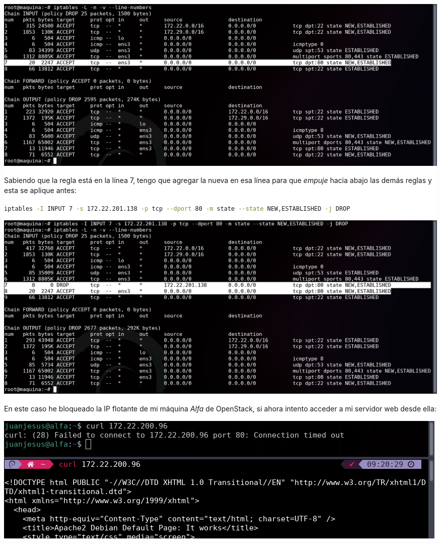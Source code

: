 ![14](img/14.png)

Sabiendo que la regla está en la línea 7, tengo que agregar la nueva en esa línea para que *empuje* hacia abajo las demás reglas y esta se aplique antes:

```bash
iptables -I INPUT 7 -s 172.22.201.138 -p tcp --dport 80 -m state --state NEW,ESTABLISHED -j DROP
```

![15](img/15.png)

En este caso he bloqueado la IP flotante de mi máquina *Alfa* de OpenStack, si ahora intento acceder a mi servidor web desde ella:

![16](img/16.png)
